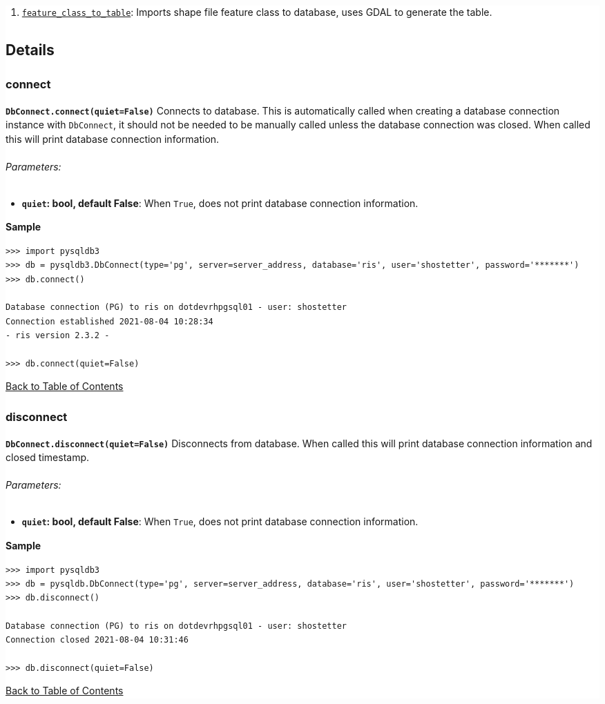 1. [`feature_class_to_table`](#feature_class_to_table): Imports shape file feature class to database, uses GDAL to generate the table.

## Details 
### connect
**`DbConnect.connect(quiet=False)`**
Connects to database. This is automatically called when creating a database connection instance with `DbConnect`, 
it should not be needed to be manually called unless the database connection was closed. When called this will print 
database connection information. 
###### Parameters:
 - **`quiet`: bool, default False**: When `True`, does not print database connection information.

        
**Sample**
```
>>> import pysqldb3
>>> db = pysqldb3.DbConnect(type='pg', server=server_address, database='ris', user='shostetter', password='*******')
>>> db.connect()

Database connection (PG) to ris on dotdevrhpgsql01 - user: shostetter 
Connection established 2021-08-04 10:28:34
- ris version 2.3.2 - 

>>> db.connect(quiet=False)

```
[Back to Table of Contents](#pysqldb-public-functions)


### disconnect
**`DbConnect.disconnect(quiet=False)`**
Disconnects from database. When called this will print database connection information and closed timestamp. 
###### Parameters:
 - **`quiet`: bool, default False**: When `True`, does not print database connection information. 

**Sample**
```
>>> import pysqldb3
>>> db = pysqldb.DbConnect(type='pg', server=server_address, database='ris', user='shostetter', password='*******')
>>> db.disconnect()

Database connection (PG) to ris on dotdevrhpgsql01 - user: shostetter 
Connection closed 2021-08-04 10:31:46

>>> db.disconnect(quiet=False)

```
[Back to Table of Contents](#pysqldb-public-functions)
<br>
